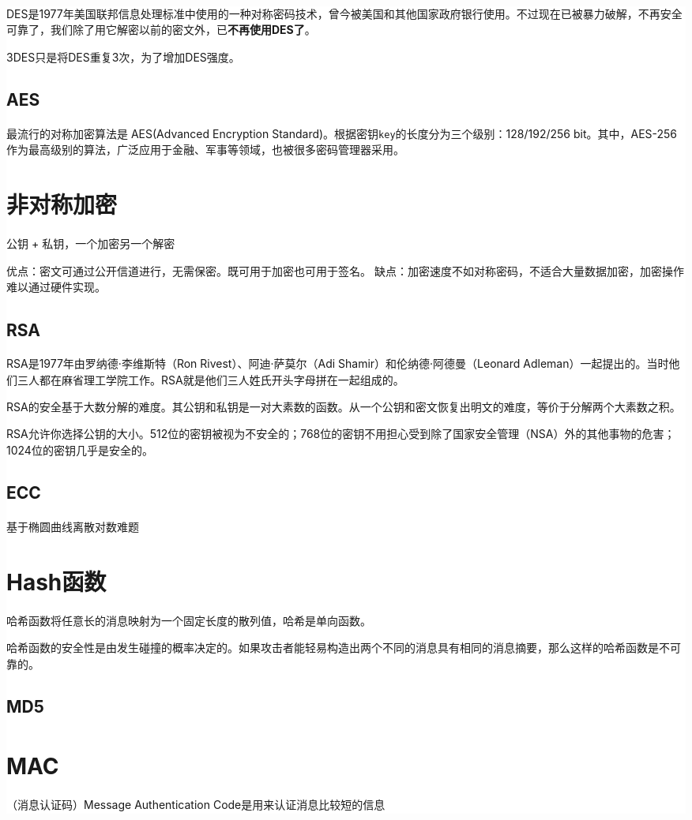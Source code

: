 DES是1977年美国联邦信息处理标准中使用的一种对称密码技术，曾今被美国和其他国家政府银行使用。不过现在已被暴力破解，不再安全可靠了，我们除了用它解密以前的密文外，已**不再使用DES了**。

3DES只是将DES重复3次，为了增加DES强度。

## AES

最流行的对称加密算法是 AES(Advanced Encryption Standard)。根据密钥`key`的长度分为三个级别：128/192/256 bit。其中，AES-256 作为最高级别的算法，广泛应用于金融、军事等领域，也被很多密码管理器采用。

# 非对称加密

公钥 + 私钥，一个加密另一个解密

优点：密文可通过公开信道进行，无需保密。既可用于加密也可用于签名。
缺点：加密速度不如对称密码，不适合大量数据加密，加密操作难以通过硬件实现。

## RSA

RSA是1977年由罗纳德·李维斯特（Ron Rivest）、阿迪·萨莫尔（Adi Shamir）和伦纳德·阿德曼（Leonard Adleman）一起提出的。当时他们三人都在麻省理工学院工作。RSA就是他们三人姓氏开头字母拼在一起组成的。

RSA的安全基于大数分解的难度。其公钥和私钥是一对大素数的函数。从一个公钥和密文恢复出明文的难度，等价于分解两个大素数之积。

RSA允许你选择公钥的大小。512位的密钥被视为不安全的；768位的密钥不用担心受到除了国家安全管理（NSA）外的其他事物的危害；1024位的密钥几乎是安全的。

## ECC

基于椭圆曲线离散对数难题



# Hash函数

哈希函数将任意长的消息映射为一个固定长度的散列值，哈希是单向函数。

哈希函数的安全性是由发生碰撞的概率决定的。如果攻击者能轻易构造出两个不同的消息具有相同的消息摘要，那么这样的哈希函数是不可靠的。

## MD5



# MAC

（消息认证码）Message Authentication Code是用来认证消息比较短的信息

